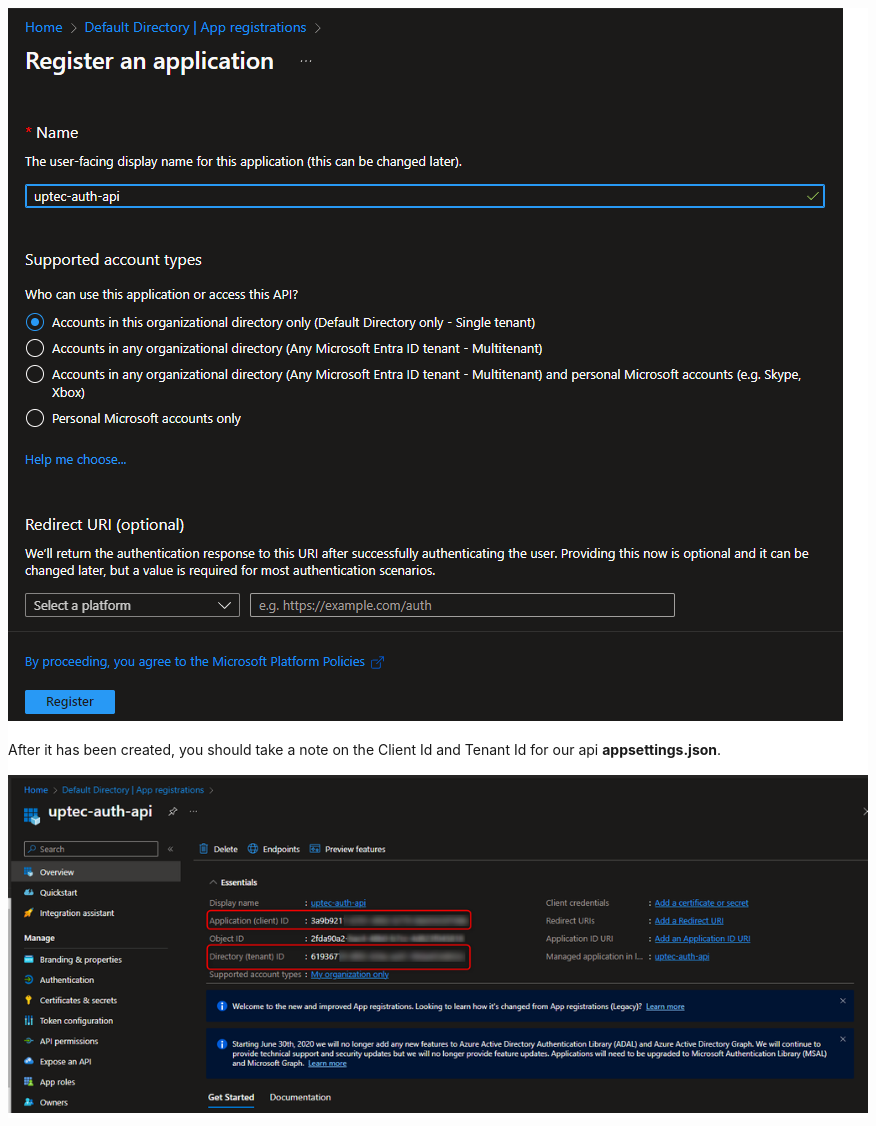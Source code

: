 ![2024 01 11 17H21 01](assets/2024-01-11_17h21_01.png)

After it has been created, you should take a note on the Client Id and Tenant Id for our api **appsettings.json**.

![2024 01 11 17H21 15](assets/2024-01-11_17h21_15.png)
